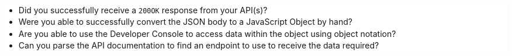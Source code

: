 * Did you successfully receive a `200OK` response from your API(s)?
* Were you able to successfully convert the JSON body to a JavaScript Object by hand?
* Are you able to use the Developer Console to access data within the object using object notation?
* Can you parse the API documentation to find an endpoint to use to receive the data required?

